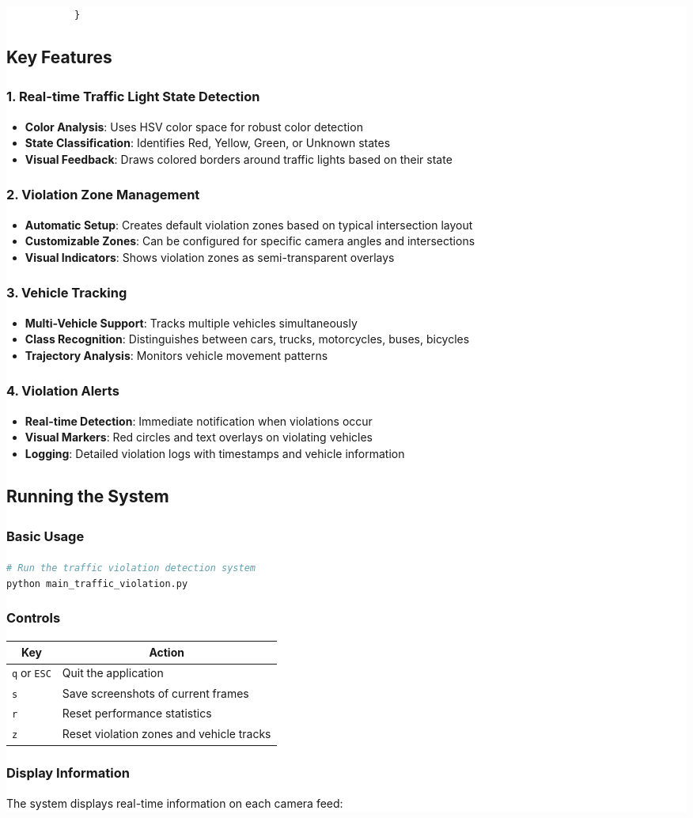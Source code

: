 ```python
            }
```

## Key Features

### 1. Real-time Traffic Light State Detection
- **Color Analysis**: Uses HSV color space for robust color detection
- **State Classification**: Identifies Red, Yellow, Green, or Unknown states
- **Visual Feedback**: Draws colored borders around traffic lights based on their state

### 2. Violation Zone Management
- **Automatic Setup**: Creates default violation zones based on typical intersection layout
- **Customizable Zones**: Can be configured for specific camera angles and intersections
- **Visual Indicators**: Shows violation zones as semi-transparent overlays

### 3. Vehicle Tracking
- **Multi-Vehicle Support**: Tracks multiple vehicles simultaneously
- **Class Recognition**: Distinguishes between cars, trucks, motorcycles, buses, bicycles
- **Trajectory Analysis**: Monitors vehicle movement patterns

### 4. Violation Alerts
- **Real-time Detection**: Immediate notification when violations occur
- **Visual Markers**: Red circles and text overlays on violating vehicles
- **Logging**: Detailed violation logs with timestamps and vehicle information

## Running the System

### Basic Usage

```bash
# Run the traffic violation detection system
python main_traffic_violation.py
```

### Controls

| Key | Action |
|-----|--------|
| `q` or `ESC` | Quit the application |
| `s` | Save screenshots of current frames |
| `r` | Reset performance statistics |
| `z` | Reset violation zones and vehicle tracks |

### Display Information

The system displays real-time information on each camera feed:
